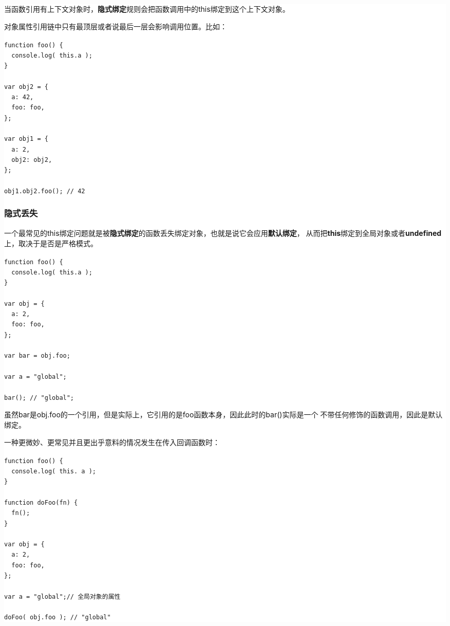 当函数引用有上下文对象时，**隐式绑定**规则会把函数调用中的this绑定到这个上下文对象。

对象属性引用链中只有最顶层或者说最后一层会影响调用位置。比如：

```
function foo() {
  console.log( this.a );
}

var obj2 = {
  a: 42,
  foo: foo,
};

var obj1 = {
  a: 2,
  obj2: obj2,
};

obj1.obj2.foo(); // 42
```

### 隐式丢失

一个最常见的this绑定问题就是被**隐式绑定**的函数丢失绑定对象，也就是说它会应用**默认绑定**，
从而把**this**绑定到全局对象或者**undefined**上，取决于是否是严格模式。

```
function foo() {
  console.log( this.a );
}

var obj = {
  a: 2,
  foo: foo,
};

var bar = obj.foo;

var a = "global";

bar(); // "global";
```

虽然bar是obj.foo的一个引用，但是实际上，它引用的是foo函数本身，因此此时的bar()实际是一个
不带任何修饰的函数调用，因此是默认绑定。

一种更微妙、更常见并且更出乎意料的情况发生在传入回调函数时：

```
function foo() {
  console.log( this. a );
}

function doFoo(fn) {
  fn(); 
}

var obj = {
  a: 2,
  foo: foo,
};

var a = "global";// 全局对象的属性

doFoo( obj.foo ); // "global"
```
